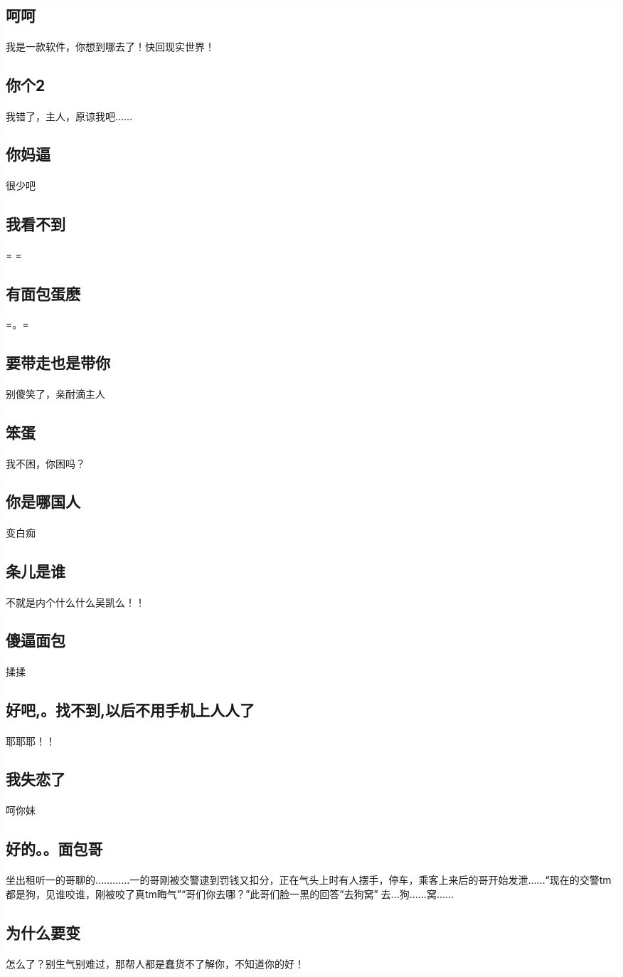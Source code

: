 ## 呵呵
我是一款软件，你想到哪去了！快回现实世界！

## 你个2
我错了，主人，原谅我吧……

## 你妈逼
很少吧

## 我看不到
= =

## 有面包蛋麽
=。=

## 要带走也是带你
别傻笑了，亲耐滴主人

## 笨蛋
我不困，你困吗？

## 你是哪国人
变白痴

## 条儿是谁
不就是内个什么什么吴凯么！！

## 傻逼面包
揉揉

## 好吧,。找不到,以后不用手机上人人了
耶耶耶！！

## 我失恋了
呵你妹

## 好的。。面包哥
坐出租听一的哥聊的…………一的哥刚被交警逮到罚钱又扣分，正在气头上时有人摆手，停车，乘客上来后的哥开始发泄……“现在的交警tm都是狗，见谁咬谁，刚被咬了真tm晦气”“哥们你去哪？”此哥们脸一黑的回答“去狗窝”   去...狗......窝......

## 为什么要变
怎么了？别生气别难过，那帮人都是蠢货不了解你，不知道你的好！
